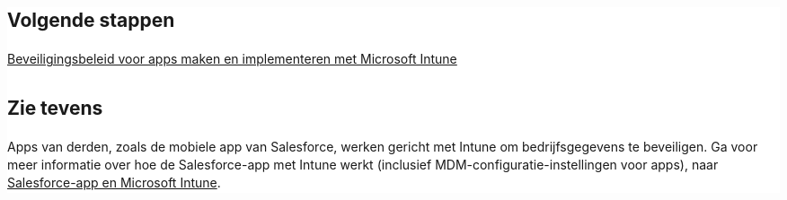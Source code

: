 ## <a name="next-steps"></a>Volgende stappen

[Beveiligingsbeleid voor apps maken en implementeren met Microsoft Intune](app-protection-policies.md)

## <a name="see-also"></a>Zie tevens
Apps van derden, zoals de mobiele app van Salesforce, werken gericht met Intune om bedrijfsgegevens te beveiligen. Ga voor meer informatie over hoe de Salesforce-app met Intune werkt (inclusief MDM-configuratie-instellingen voor apps), naar [Salesforce-app en Microsoft Intune](https://gallery.technet.microsoft.com/Salesforce-App-and-Intune-c47d44ee/file/188000/1/Salesforce%20App%20and%20Intune%20for%20external.pdf).
